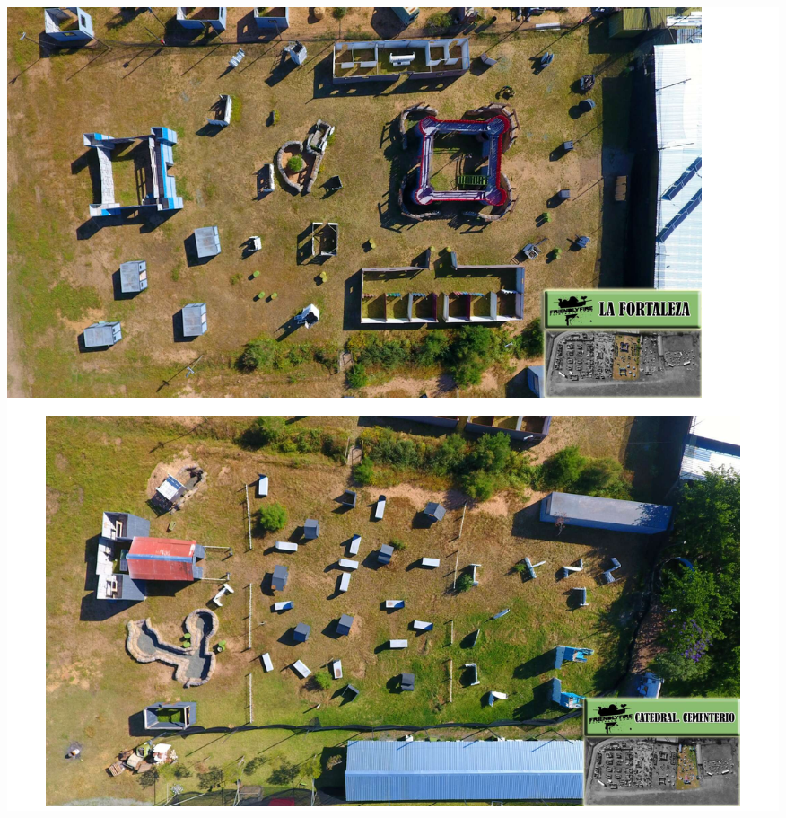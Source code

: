 <a> <img src="./img3.png" width="90%"/></a>
</p>
<p style="text-align:center">
<a> <img src="./img4.png" width="90%"/></a>
</p>
<p style="text-align:center">